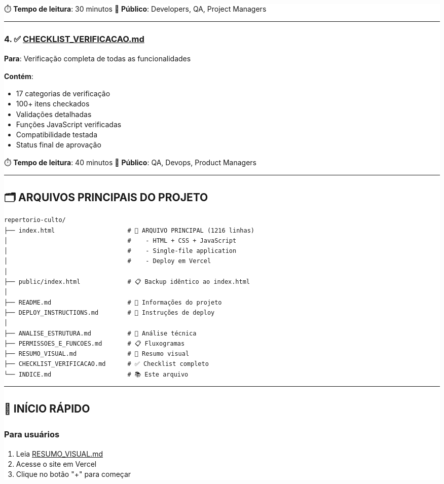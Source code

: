 ⏱️ **Tempo de leitura**: 30 minutos
👥 **Público**: Developers, QA, Project Managers

---

### 4. ✅ [CHECKLIST_VERIFICACAO.md](./CHECKLIST_VERIFICACAO.md)
**Para**: Verificação completa de todas as funcionalidades

**Contém**:
- 17 categorias de verificação
- 100+ itens checkados
- Validações detalhadas
- Funções JavaScript verificadas
- Compatibilidade testada
- Status final de aprovação

⏱️ **Tempo de leitura**: 40 minutos
👥 **Público**: QA, Devops, Product Managers

---

## 🗂️ ARQUIVOS PRINCIPAIS DO PROJETO

```
repertorio-culto/
├── index.html                    # 🎯 ARQUIVO PRINCIPAL (1216 linhas)
│                                 #    - HTML + CSS + JavaScript
│                                 #    - Single-file application
│                                 #    - Deploy em Vercel
│
├── public/index.html             # 📋 Backup idêntico ao index.html
│
├── README.md                     # 📝 Informações do projeto
├── DEPLOY_INSTRUCTIONS.md        # 🚀 Instruções de deploy
│
├── ANALISE_ESTRUTURA.md          # 🔧 Análise técnica
├── PERMISSOES_E_FUNCOES.md       # 📋 Fluxogramas
├── RESUMO_VISUAL.md              # 🎯 Resumo visual
├── CHECKLIST_VERIFICACAO.md      # ✅ Checklist completo
└── INDICE.md                     # 📚 Este arquivo
```

---

## 🚀 INÍCIO RÁPIDO

### Para usuários
1. Leia [RESUMO_VISUAL.md](./RESUMO_VISUAL.md)
2. Acesse o site em Vercel
3. Clique no botão "+" para começar
